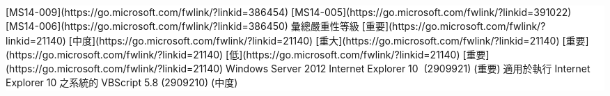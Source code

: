 </td>
<td style="border:1px solid black;">
[MS14-009](https://go.microsoft.com/fwlink/?linkid=386454)

</td>
<td style="border:1px solid black;">
[MS14-005](https://go.microsoft.com/fwlink/?linkid=391022)

</td>
<td style="border:1px solid black;">
[MS14-006](https://go.microsoft.com/fwlink/?linkid=386450)

</td>
</tr>
<tr>
<td style="border:1px solid black;">
彙總嚴重性等級

</td>
<td style="border:1px solid black;">
[重要](https://go.microsoft.com/fwlink/?linkid=21140)

</td>
<td style="border:1px solid black;">
[中度](https://go.microsoft.com/fwlink/?linkid=21140)

</td>
<td style="border:1px solid black;">
[重大](https://go.microsoft.com/fwlink/?linkid=21140)

</td>
<td style="border:1px solid black;">
[重要](https://go.microsoft.com/fwlink/?linkid=21140)

</td>
<td style="border:1px solid black;">
[低](https://go.microsoft.com/fwlink/?linkid=21140)

</td>
<td style="border:1px solid black;">
[重要](https://go.microsoft.com/fwlink/?linkid=21140)

</td>
</tr>
<tr>
<td style="border:1px solid black;">
Windows Server 2012

</td>
<td style="border:1px solid black;">
Internet Explorer 10   
(2909921)  
(重要)

</td>
<td style="border:1px solid black;">
適用於執行 Internet Explorer 10 之系統的 VBScript 5.8  
(2909210)  
(中度)
